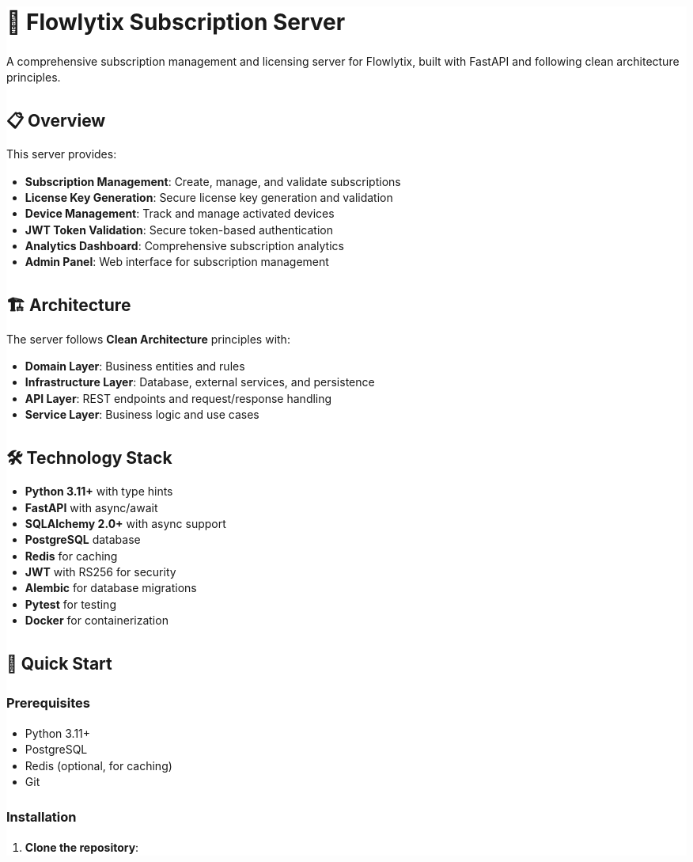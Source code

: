 # 🚀 Flowlytix Subscription Server

A comprehensive subscription management and licensing server for Flowlytix, built with FastAPI and following clean architecture principles.

## 📋 Overview

This server provides:

- **Subscription Management**: Create, manage, and validate subscriptions
- **License Key Generation**: Secure license key generation and validation
- **Device Management**: Track and manage activated devices
- **JWT Token Validation**: Secure token-based authentication
- **Analytics Dashboard**: Comprehensive subscription analytics
- **Admin Panel**: Web interface for subscription management

## 🏗️ Architecture

The server follows **Clean Architecture** principles with:

- **Domain Layer**: Business entities and rules
- **Infrastructure Layer**: Database, external services, and persistence
- **API Layer**: REST endpoints and request/response handling
- **Service Layer**: Business logic and use cases

## 🛠️ Technology Stack

- **Python 3.11+** with type hints
- **FastAPI** with async/await
- **SQLAlchemy 2.0+** with async support
- **PostgreSQL** database
- **Redis** for caching
- **JWT** with RS256 for security
- **Alembic** for database migrations
- **Pytest** for testing
- **Docker** for containerization

## 🚀 Quick Start

### Prerequisites

- Python 3.11+
- PostgreSQL
- Redis (optional, for caching)
- Git

### Installation

1. **Clone the repository**:
